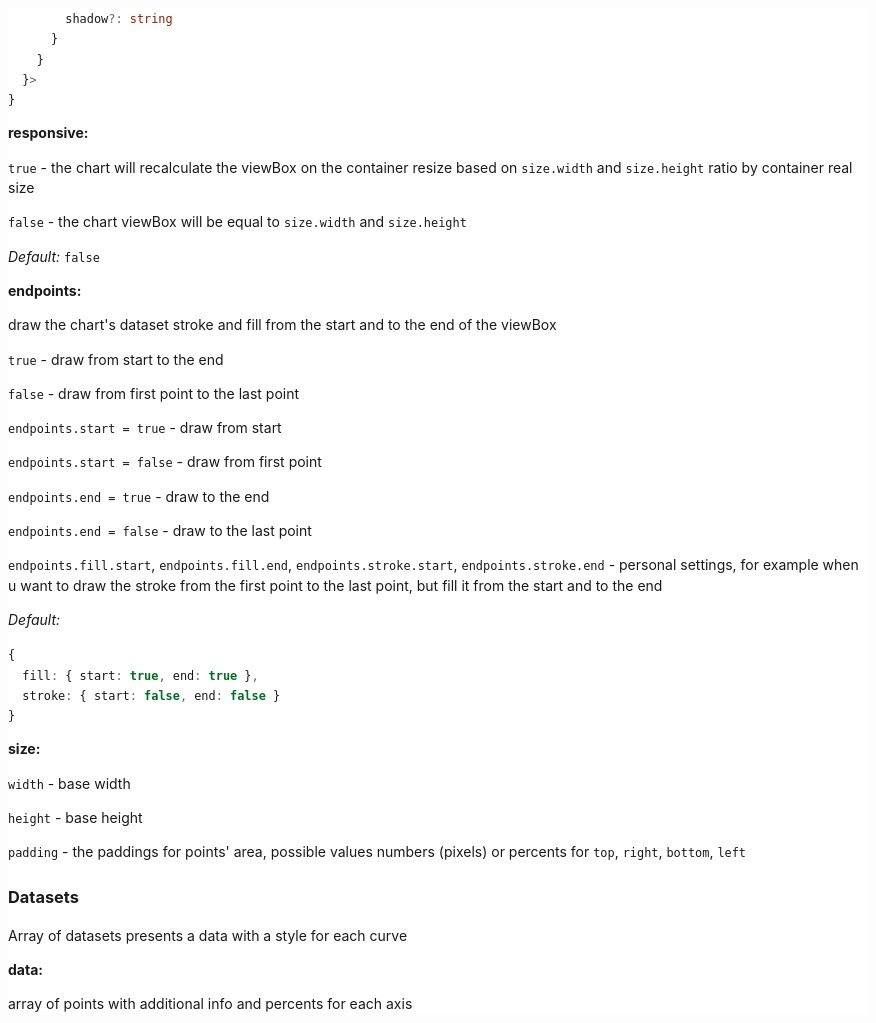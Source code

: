 ```typescript
        shadow?: string
      }
    }
  }>
}
```

**responsive:**

`true` - the chart will recalculate the viewBox on the container resize based on `size.width` and `size.height` ratio by container real size

`false` - the chart viewBox will be equal to `size.width` and `size.height`

*Default:*  `false`

**endpoints:**

draw the chart's dataset stroke and fill from the start and to the end of the viewBox

`true` - draw from start to the end

`false` - draw from first point to the last point

`endpoints.start = true` - draw from start

`endpoints.start = false` - draw from first point

`endpoints.end = true` - draw to the end

`endpoints.end = false` - draw to the last point

`endpoints.fill.start`, `endpoints.fill.end`, `endpoints.stroke.start`, `endpoints.stroke.end` - personal settings, for example when u want to draw the stroke from the first point to the last point, but fill it from the start and to the end

*Default:*

```typescript
{
  fill: { start: true, end: true },
  stroke: { start: false, end: false }
}
```

**size:**

`width` - base width

`height` - base height

`padding` - the paddings for points' area, possible values numbers (pixels) or percents for `top`, `right`, `bottom`, `left`

### Datasets

Array of datasets presents a data with a style for each curve

**data:**

array of points with additional info and percents for each axis
